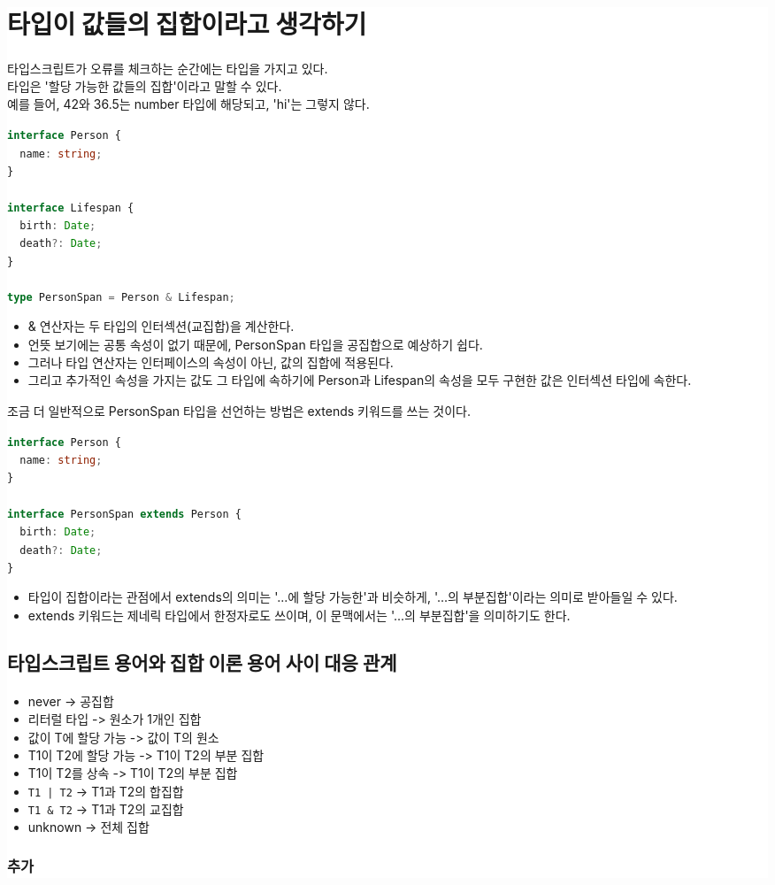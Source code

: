 # 타입이 값들의 집합이라고 생각하기

타입스크립트가 오류를 체크하는 순간에는 타입을 가지고 있다.  
타입은 '할당 가능한 값들의 집합'이라고 말할 수 있다.  
예를 들어, 42와 36.5는 number 타입에 해당되고, 'hi'는 그렇지 않다.

```typescript
interface Person {
  name: string;
}

interface Lifespan {
  birth: Date;
  death?: Date;
}

type PersonSpan = Person & Lifespan;
```

- & 연산자는 두 타입의 인터섹션(교집합)을 계산한다.
- 언뜻 보기에는 공통 속성이 없기 때문에, PersonSpan 타입을 공집합으로 예상하기 쉽다.
- 그러나 타입 연산자는 인터페이스의 속성이 아닌, 값의 집합에 적용된다.
- 그리고 추가적인 속성을 가지는 값도 그 타입에 속하기에 Person과 Lifespan의 속성을 모두 구현한 값은 인터섹션 타입에 속한다.

조금 더 일반적으로 PersonSpan 타입을 선언하는 방법은 extends 키워드를 쓰는 것이다.

```typescript
interface Person {
  name: string;
}

interface PersonSpan extends Person {
  birth: Date;
  death?: Date;
}
```

- 타입이 집합이라는 관점에서 extends의 의미는 '...에 할당 가능한'과 비슷하게, '...의 부분집합'이라는 의미로 받아들일 수 있다.
- extends 키워드는 제네릭 타입에서 한정자로도 쓰이며, 이 문맥에서는 '...의 부분집합'을 의미하기도 한다.

## 타입스크립트 용어와 집합 이론 용어 사이 대응 관계

- never -> 공집합
- 리터럴 타입 -> 원소가 1개인 집합
- 값이 T에 할당 가능 -> 값이 T의 원소
- T1이 T2에 할당 가능 -> T1이 T2의 부분 집합
- T1이 T2를 상속 -> T1이 T2의 부분 집합
- `T1 | T2` -> T1과 T2의 합집합
- `T1 & T2` -> T1과 T2의 교집합
- unknown -> 전체 집합

### 추가

